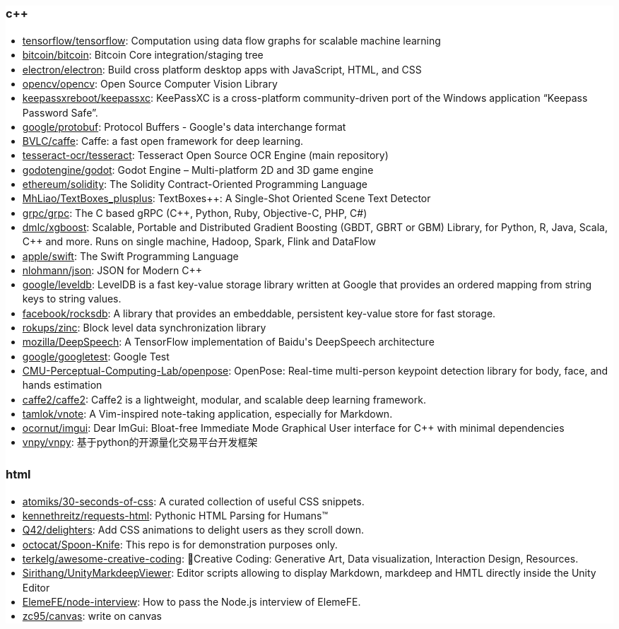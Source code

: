 ### c++
* [tensorflow/tensorflow](https://github.com/tensorflow/tensorflow): Computation using data flow graphs for scalable machine learning
* [bitcoin/bitcoin](https://github.com/bitcoin/bitcoin): Bitcoin Core integration/staging tree
* [electron/electron](https://github.com/electron/electron): Build cross platform desktop apps with JavaScript, HTML, and CSS
* [opencv/opencv](https://github.com/opencv/opencv): Open Source Computer Vision Library
* [keepassxreboot/keepassxc](https://github.com/keepassxreboot/keepassxc): KeePassXC is a cross-platform community-driven port of the Windows application “Keepass Password Safe”.
* [google/protobuf](https://github.com/google/protobuf): Protocol Buffers - Google's data interchange format
* [BVLC/caffe](https://github.com/BVLC/caffe): Caffe: a fast open framework for deep learning.
* [tesseract-ocr/tesseract](https://github.com/tesseract-ocr/tesseract): Tesseract Open Source OCR Engine (main repository)
* [godotengine/godot](https://github.com/godotengine/godot): Godot Engine – Multi-platform 2D and 3D game engine
* [ethereum/solidity](https://github.com/ethereum/solidity): The Solidity Contract-Oriented Programming Language
* [MhLiao/TextBoxes_plusplus](https://github.com/MhLiao/TextBoxes_plusplus): TextBoxes++: A Single-Shot Oriented Scene Text Detector
* [grpc/grpc](https://github.com/grpc/grpc): The C based gRPC (C++, Python, Ruby, Objective-C, PHP, C#)
* [dmlc/xgboost](https://github.com/dmlc/xgboost): Scalable, Portable and Distributed Gradient Boosting (GBDT, GBRT or GBM) Library, for Python, R, Java, Scala, C++ and more. Runs on single machine, Hadoop, Spark, Flink and DataFlow
* [apple/swift](https://github.com/apple/swift): The Swift Programming Language
* [nlohmann/json](https://github.com/nlohmann/json): JSON for Modern C++
* [google/leveldb](https://github.com/google/leveldb): LevelDB is a fast key-value storage library written at Google that provides an ordered mapping from string keys to string values.
* [facebook/rocksdb](https://github.com/facebook/rocksdb): A library that provides an embeddable, persistent key-value store for fast storage.
* [rokups/zinc](https://github.com/rokups/zinc): Block level data synchronization library
* [mozilla/DeepSpeech](https://github.com/mozilla/DeepSpeech): A TensorFlow implementation of Baidu's DeepSpeech architecture
* [google/googletest](https://github.com/google/googletest): Google Test
* [CMU-Perceptual-Computing-Lab/openpose](https://github.com/CMU-Perceptual-Computing-Lab/openpose): OpenPose: Real-time multi-person keypoint detection library for body, face, and hands estimation
* [caffe2/caffe2](https://github.com/caffe2/caffe2): Caffe2 is a lightweight, modular, and scalable deep learning framework.
* [tamlok/vnote](https://github.com/tamlok/vnote): A Vim-inspired note-taking application, especially for Markdown.
* [ocornut/imgui](https://github.com/ocornut/imgui): Dear ImGui: Bloat-free Immediate Mode Graphical User interface for C++ with minimal dependencies
* [vnpy/vnpy](https://github.com/vnpy/vnpy): 基于python的开源量化交易平台开发框架

### html
* [atomiks/30-seconds-of-css](https://github.com/atomiks/30-seconds-of-css): A curated collection of useful CSS snippets.
* [kennethreitz/requests-html](https://github.com/kennethreitz/requests-html): Pythonic HTML Parsing for Humans™
* [Q42/delighters](https://github.com/Q42/delighters): Add CSS animations to delight users as they scroll down.
* [octocat/Spoon-Knife](https://github.com/octocat/Spoon-Knife): This repo is for demonstration purposes only.
* [terkelg/awesome-creative-coding](https://github.com/terkelg/awesome-creative-coding): <g-emoji alias="art" class="g-emoji" fallback-src="https://assets-cdn.github.com/images/icons/emoji/unicode/1f3a8.png">🎨</g-emoji>Creative Coding: Generative Art, Data visualization, Interaction Design, Resources.
* [Sirithang/UnityMarkdeepViewer](https://github.com/Sirithang/UnityMarkdeepViewer): Editor scripts allowing to display Markdown, markdeep and HMTL directly inside the Unity Editor
* [ElemeFE/node-interview](https://github.com/ElemeFE/node-interview): How to pass the Node.js interview of ElemeFE.
* [zc95/canvas](https://github.com/zc95/canvas): write on canvas